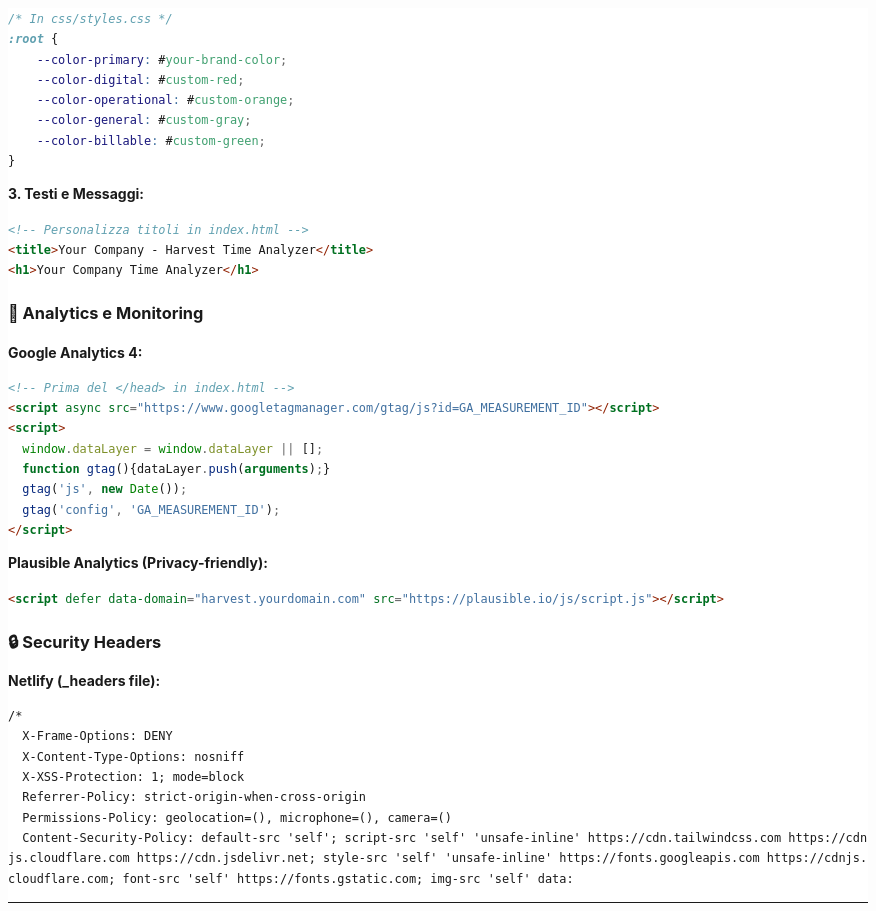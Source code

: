 ```css
/* In css/styles.css */
:root {
    --color-primary: #your-brand-color;
    --color-digital: #custom-red;
    --color-operational: #custom-orange; 
    --color-general: #custom-gray;
    --color-billable: #custom-green;
}
```

**3. Testi e Messaggi:**

```html
<!-- Personalizza titoli in index.html -->
<title>Your Company - Harvest Time Analyzer</title>
<h1>Your Company Time Analyzer</h1>
```

### 🔧 Analytics e Monitoring

**Google Analytics 4:**

```html
<!-- Prima del </head> in index.html -->
<script async src="https://www.googletagmanager.com/gtag/js?id=GA_MEASUREMENT_ID"></script>
<script>
  window.dataLayer = window.dataLayer || [];
  function gtag(){dataLayer.push(arguments);}
  gtag('js', new Date());
  gtag('config', 'GA_MEASUREMENT_ID');
</script>
```

**Plausible Analytics (Privacy-friendly):**

```html
<script defer data-domain="harvest.yourdomain.com" src="https://plausible.io/js/script.js"></script>
```

### 🔒 Security Headers

**Netlify (_headers file):**

```
/*
  X-Frame-Options: DENY
  X-Content-Type-Options: nosniff
  X-XSS-Protection: 1; mode=block
  Referrer-Policy: strict-origin-when-cross-origin
  Permissions-Policy: geolocation=(), microphone=(), camera=()
  Content-Security-Policy: default-src 'self'; script-src 'self' 'unsafe-inline' https://cdn.tailwindcss.com https://cdnjs.cloudflare.com https://cdn.jsdelivr.net; style-src 'self' 'unsafe-inline' https://fonts.googleapis.com https://cdnjs.cloudflare.com; font-src 'self' https://fonts.gstatic.com; img-src 'self' data:
```

---